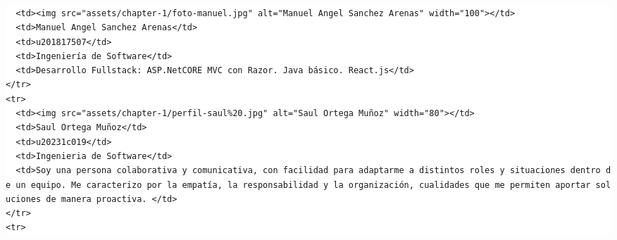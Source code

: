       <td><img src="assets/chapter-1/foto-manuel.jpg" alt="Manuel Angel Sanchez Arenas" width="100"></td>
      <td>Manuel Angel Sanchez Arenas</td>
      <td>u201817507</td>
      <td>Ingeniería de Software</td>
      <td>Desarrollo Fullstack: ASP.NetCORE MVC con Razor. Java básico. React.js</td>
    </tr>
    <tr>
      <td><img src="assets/chapter-1/perfil-saul%20.jpg" alt="Saul Ortega Muñoz" width="80"></td>
      <td>Saul Ortega Muñoz</td>
      <td>u20231c019</td>
      <td>Ingenieria de Software</td>
      <td>Soy una persona colaborativa y comunicativa, con facilidad para adaptarme a distintos roles y situaciones dentro de un equipo. Me caracterizo por la empatía, la responsabilidad y la organización, cualidades que me permiten aportar soluciones de manera proactiva. </td>
    </tr>
    <tr>